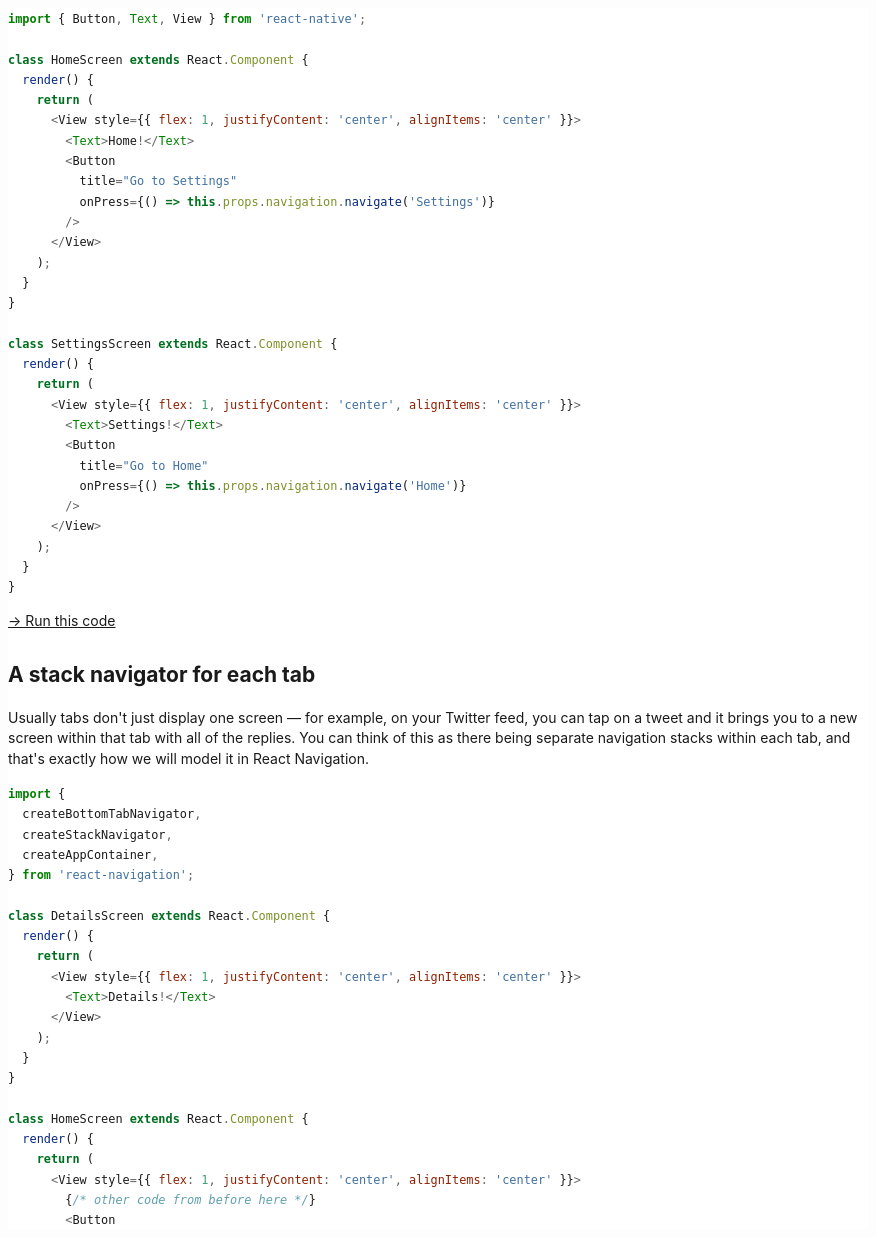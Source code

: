 ```js
import { Button, Text, View } from 'react-native';

class HomeScreen extends React.Component {
  render() {
    return (
      <View style={{ flex: 1, justifyContent: 'center', alignItems: 'center' }}>
        <Text>Home!</Text>
        <Button
          title="Go to Settings"
          onPress={() => this.props.navigation.navigate('Settings')}
        />
      </View>
    );
  }
}

class SettingsScreen extends React.Component {
  render() {
    return (
      <View style={{ flex: 1, justifyContent: 'center', alignItems: 'center' }}>
        <Text>Settings!</Text>
        <Button
          title="Go to Home"
          onPress={() => this.props.navigation.navigate('Home')}
        />
      </View>
    );
  }
}
```

<a href="https://snack.expo.io/@react-navigation/jumping-between-tabs-v3" target="blank" class="run-code-button">&rarr; Run this code</a>

## A stack navigator for each tab

Usually tabs don't just display one screen &mdash; for example, on your Twitter feed, you can tap on a tweet and it brings you to a new screen within that tab with all of the replies. You can think of this as there being separate navigation stacks within each tab, and that's exactly how we will model it in React Navigation.

```js
import {
  createBottomTabNavigator,
  createStackNavigator,
  createAppContainer,
} from 'react-navigation';

class DetailsScreen extends React.Component {
  render() {
    return (
      <View style={{ flex: 1, justifyContent: 'center', alignItems: 'center' }}>
        <Text>Details!</Text>
      </View>
    );
  }
}

class HomeScreen extends React.Component {
  render() {
    return (
      <View style={{ flex: 1, justifyContent: 'center', alignItems: 'center' }}>
        {/* other code from before here */}
        <Button
```
